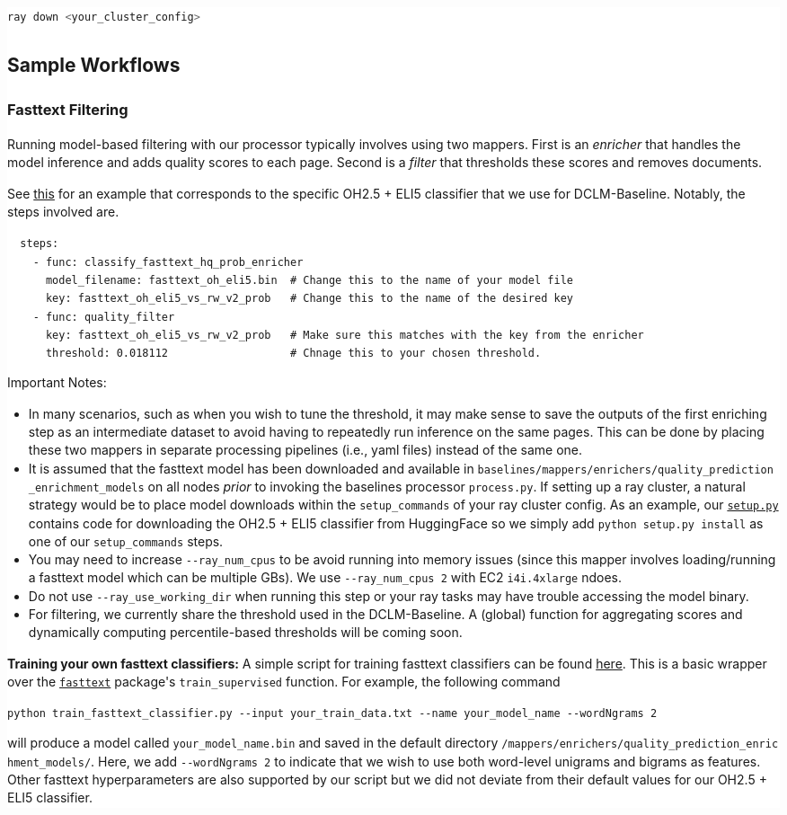 ```bash
ray down <your_cluster_config>
```

## Sample Workflows

### Fasttext Filtering

Running model-based filtering with our processor typically involves using two mappers. First is an *enricher* that handles the model inference and adds quality scores to each page. Second is a *filter* that thresholds these scores and removes documents. 

See [this](baselines_configs/fasttext_filter.yaml) for an example that corresponds to the specific OH2.5 + ELI5 classifier that we use for DCLM-Baseline. Notably, the steps involved are. 

```
  steps:
    - func: classify_fasttext_hq_prob_enricher
      model_filename: fasttext_oh_eli5.bin  # Change this to the name of your model file
      key: fasttext_oh_eli5_vs_rw_v2_prob   # Change this to the name of the desired key
    - func: quality_filter
      key: fasttext_oh_eli5_vs_rw_v2_prob   # Make sure this matches with the key from the enricher
      threshold: 0.018112                   # Chnage this to your chosen threshold.
```

Important Notes:
- In many scenarios, such as when you wish to tune the threshold, it may make sense to save the outputs of the first enriching step as an intermediate dataset to avoid having to repeatedly run inference on the same pages. This can be done by placing these two mappers in separate processing pipelines (i.e., yaml files) instead of the same one.
- It is assumed that the fasttext model has been downloaded and available in `baselines/mappers/enrichers/quality_prediction_enrichment_models` on all nodes _prior_ to invoking the baselines processor `process.py`. If setting up a ray cluster, a natural strategy would be to place model downloads within the `setup_commands` of your ray cluster config. As an example, our [`setup.py`](../setup.py#L107) contains code for downloading  the OH2.5 + ELI5 classifier from HuggingFace so we simply add `python setup.py install` as one of our `setup_commands` steps.
- You may need to increase `--ray_num_cpus` to be avoid running into memory issues (since this mapper involves loading/running a fasttext model which can be multiple GBs). We use `--ray_num_cpus 2` with EC2 `i4i.4xlarge` ndoes.
- Do not use `--ray_use_working_dir` when running this step or your ray tasks may have trouble accessing the model binary.
- For filtering, we currently share the threshold used in the DCLM-Baseline. A (global) function for aggregating scores and dynamically computing percentile-based thresholds will be coming soon.

__Training your own fasttext classifiers:__ A simple script for training fasttext classifiers can be found [here](train_fasttext_classifier.py). This is a basic wrapper over the [`fasttext`](https://fasttext.cc/docs/en/supervised-tutorial.html) package's `train_supervised` function. For example, the following command

  ```
  python train_fasttext_classifier.py --input your_train_data.txt --name your_model_name --wordNgrams 2
  ```

  will produce a model called `your_model_name.bin` and saved in the default directory `/mappers/enrichers/quality_prediction_enrichment_models/`. Here, we add `--wordNgrams 2` to indicate that we wish to use both word-level unigrams and bigrams as features. Other fasttext hyperparameters are also supported by our script but we did not deviate from their default values for our OH2.5 + ELI5 classifier.
